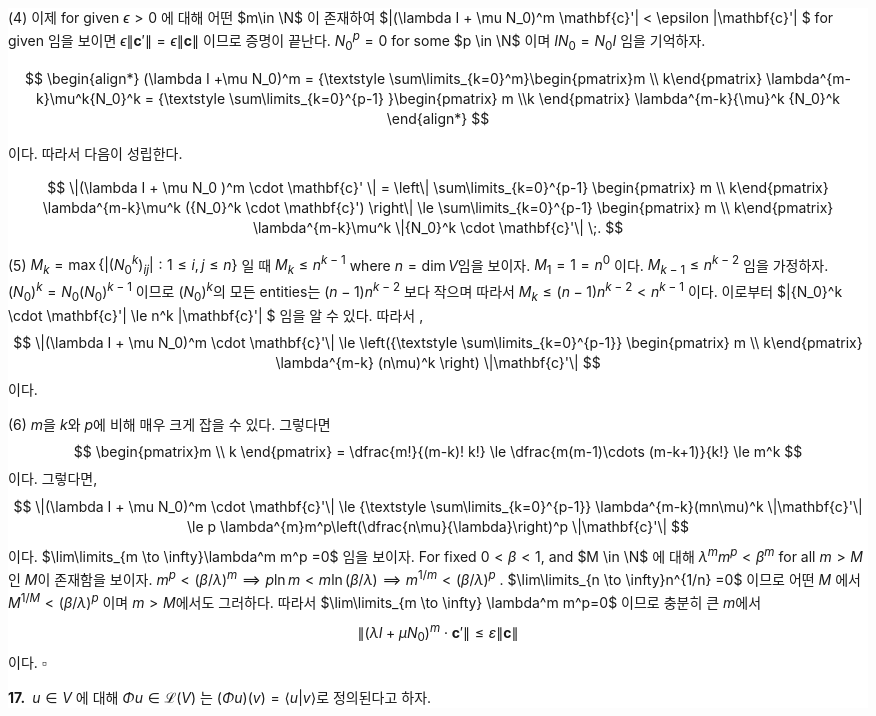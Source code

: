 (4) 이제 for given $\epsilon>0$ 에 대해 어떤 $m\in \N$ 이 존재하여  $\|(\lambda I + \mu N_0)^m \mathbf{c}'\| < \epsilon \|\mathbf{c}'\| $ for given  임을 보이면 $\epsilon \|\mathbf{c}'\|=\epsilon \|\mathbf{c}\|$ 이므로 증명이 끝난다. ${N_0}^p=0$ for some $p \in \N$ 이며 $IN_0 = N_0 I$ 임을 기억하자.

$$
\begin{align*}
(\lambda I +\mu N_0)^m = {\textstyle \sum\limits_{k=0}^m}\begin{pmatrix}m \\ k\end{pmatrix} \lambda^{m-k}\mu^k{N_0}^k = {\textstyle \sum\limits_{k=0}^{p-1} }\begin{pmatrix} m \\k \end{pmatrix} \lambda^{m-k}{\mu}^k {N_0}^k
\end{align*}
$$

이다. 따라서 다음이 성립한다. 

$$
\|(\lambda I + \mu N_0 )^m \cdot \mathbf{c}' \| = \left\| \sum\limits_{k=0}^{p-1} \begin{pmatrix} m \\ k\end{pmatrix} \lambda^{m-k}\mu^k ({N_0}^k \cdot \mathbf{c}') \right\| \le \sum\limits_{k=0}^{p-1} \begin{pmatrix} m \\ k\end{pmatrix} \lambda^{m-k}\mu^k \|{N_0}^k \cdot \mathbf{c}'\| \;.
$$

(5) $M_k = \max\{|({N_0}^k)_{ij}|: 1 \le i,\,j \le n\}$ 일 때 $M_k \le n^{k-1}$ where $n= \dim V$임을 보이자. $M_1 = 1 = n^0$ 이다. $M_{k-1} \le n^{k-2}$ 임을 가정하자. $(N_0)^{k}= N_0(N_0)^{k-1}$ 이므로 $(N_0)^k$의 모든 entities는 $(n-1)n^{k-2}$ 보다 작으며 따라서 $M_k \le (n-1)n^{k-2}<n^{k-1}$ 이다. 이로부터 $\|{N_0}^k \cdot \mathbf{c}'\| \le n^k \|\mathbf{c}'\| $ 임을 알 수 있다. 따라서 ,
$$
\|(\lambda I + \mu N_0)^m \cdot \mathbf{c}'\| \le \left({\textstyle \sum\limits_{k=0}^{p-1}} \begin{pmatrix} m \\ k\end{pmatrix}  \lambda^{m-k} (n\mu)^k \right) \|\mathbf{c}'\|
$$
이다. 

(6) $m$을 $k$와 $p$에 비해 매우 크게 잡을 수 있다. 그렇다면 
$$
\begin{pmatrix}m \\ k \end{pmatrix} = \dfrac{m!}{(m-k)! k!} \le \dfrac{m(m-1)\cdots (m-k+1)}{k!} \le m^k
$$
이다. 그렇다면,
$$
\|(\lambda I + \mu N_0)^m \cdot \mathbf{c}'\| \le {\textstyle \sum\limits_{k=0}^{p-1}} \lambda^{m-k}(mn\mu)^k \|\mathbf{c}'\| \le p \lambda^{m}m^p\left(\dfrac{n\mu}{\lambda}\right)^p \|\mathbf{c}'\|
$$
이다. $\lim\limits_{m \to \infty}\lambda^m m^p  =0$ 임을 보이자. For fixed $0<\beta <1$, and $M \in \N$ 에 대해 $\lambda^m m^p < \beta^m$ for all $m >M$ 인 $M$이 존재함을 보이자. $m^p < (\beta /\lambda)^m \implies p \ln m < m \ln (\beta/\lambda) \implies m^{1/m}<(\beta/\lambda)^p$ . $\lim\limits_{n \to \infty}n^{1/n} =0$ 이므로 어떤 $M$ 에서 $M^{1/M} < (\beta/\lambda)^p$ 이며 $m>M$에서도 그러하다. 따라서 $\lim\limits_{m \to \infty} \lambda^m m^p=0$ 이므로 충분히 큰 $m$에서   
$$
\|(\lambda I + \mu N_0)^m \cdot \mathbf{c}'\| \le \varepsilon \|\mathbf{c}\|
$$
이다. $\square$ 



<b>17. </b> $u\in V$ 에 대해  $\Phi u \in \mathcal{L}(V)$ 는 $(\Phi u) (v) = \langle u|v\rangle$로 정의된다고 하자.
